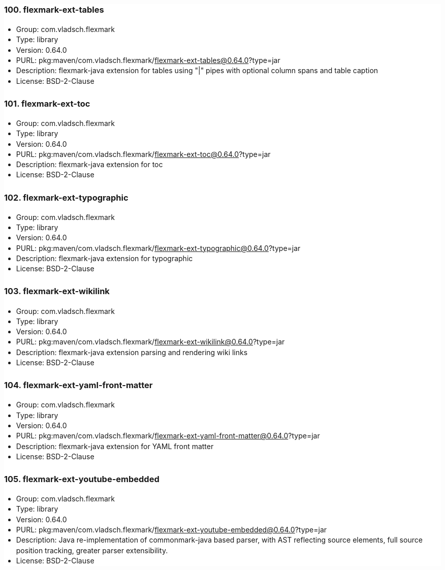 ### 100. flexmark-ext-tables
- Group: com.vladsch.flexmark
- Type: library
- Version: 0.64.0
- PURL: pkg:maven/com.vladsch.flexmark/flexmark-ext-tables@0.64.0?type=jar
- Description: flexmark-java extension for tables using "|" pipes with optional column spans and table caption
- License: BSD-2-Clause

### 101. flexmark-ext-toc
- Group: com.vladsch.flexmark
- Type: library
- Version: 0.64.0
- PURL: pkg:maven/com.vladsch.flexmark/flexmark-ext-toc@0.64.0?type=jar
- Description: flexmark-java extension for toc
- License: BSD-2-Clause

### 102. flexmark-ext-typographic
- Group: com.vladsch.flexmark
- Type: library
- Version: 0.64.0
- PURL: pkg:maven/com.vladsch.flexmark/flexmark-ext-typographic@0.64.0?type=jar
- Description: flexmark-java extension for typographic
- License: BSD-2-Clause

### 103. flexmark-ext-wikilink
- Group: com.vladsch.flexmark
- Type: library
- Version: 0.64.0
- PURL: pkg:maven/com.vladsch.flexmark/flexmark-ext-wikilink@0.64.0?type=jar
- Description: flexmark-java extension parsing and rendering wiki links
- License: BSD-2-Clause

### 104. flexmark-ext-yaml-front-matter
- Group: com.vladsch.flexmark
- Type: library
- Version: 0.64.0
- PURL: pkg:maven/com.vladsch.flexmark/flexmark-ext-yaml-front-matter@0.64.0?type=jar
- Description: flexmark-java extension for YAML front matter
- License: BSD-2-Clause

### 105. flexmark-ext-youtube-embedded
- Group: com.vladsch.flexmark
- Type: library
- Version: 0.64.0
- PURL: pkg:maven/com.vladsch.flexmark/flexmark-ext-youtube-embedded@0.64.0?type=jar
- Description: Java re-implementation of commonmark-java based parser, with AST reflecting source elements, full source position tracking, greater parser extensibility.
- License: BSD-2-Clause

